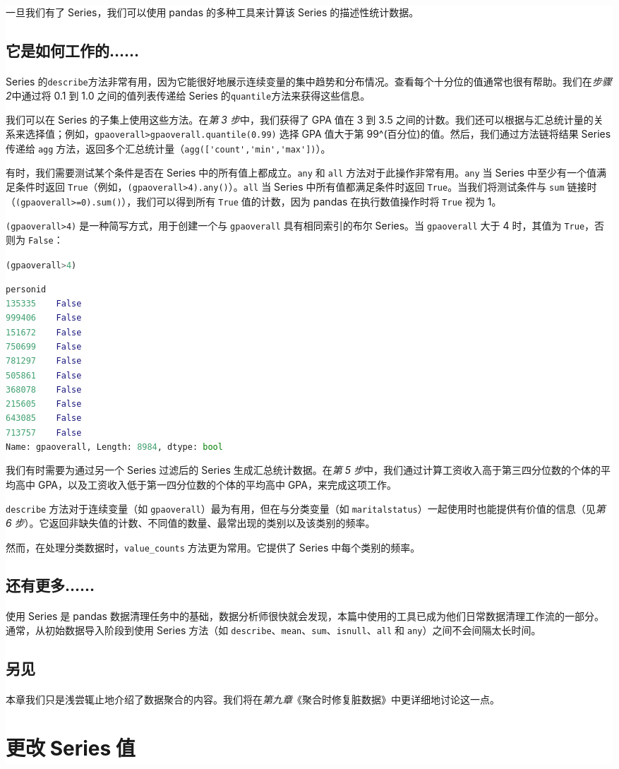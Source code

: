 一旦我们有了 Series，我们可以使用 pandas 的多种工具来计算该 Series 的描述性统计数据。

## 它是如何工作的……

Series 的`describe`方法非常有用，因为它能很好地展示连续变量的集中趋势和分布情况。查看每个十分位的值通常也很有帮助。我们在*步骤 2*中通过将 0.1 到 1.0 之间的值列表传递给 Series 的`quantile`方法来获得这些信息。

我们可以在 Series 的子集上使用这些方法。在*第 3 步*中，我们获得了 GPA 值在 3 到 3.5 之间的计数。我们还可以根据与汇总统计量的关系来选择值；例如，`gpaoverall>gpaoverall.quantile(0.99)` 选择 GPA 值大于第 99^(百分位)的值。然后，我们通过方法链将结果 Series 传递给 `agg` 方法，返回多个汇总统计量（`agg(['count','min','max'])`）。

有时，我们需要测试某个条件是否在 Series 中的所有值上都成立。`any` 和 `all` 方法对于此操作非常有用。`any` 当 Series 中至少有一个值满足条件时返回 `True`（例如，`(gpaoverall>4).any()`）。`all` 当 Series 中所有值都满足条件时返回 `True`。当我们将测试条件与 `sum` 链接时（`(gpaoverall>=0).sum()`），我们可以得到所有 `True` 值的计数，因为 pandas 在执行数值操作时将 `True` 视为 1。

`(gpaoverall>4)` 是一种简写方式，用于创建一个与 `gpaoverall` 具有相同索引的布尔 Series。当 `gpaoverall` 大于 4 时，其值为 `True`，否则为 `False`：

```py
(gpaoverall>4) 
```

```py
personid
135335    False
999406    False
151672    False
750699    False
781297    False
505861    False
368078    False
215605    False
643085    False
713757    False
Name: gpaoverall, Length: 8984, dtype: bool 
```

我们有时需要为通过另一个 Series 过滤后的 Series 生成汇总统计数据。在*第 5 步*中，我们通过计算工资收入高于第三四分位数的个体的平均高中 GPA，以及工资收入低于第一四分位数的个体的平均高中 GPA，来完成这项工作。

`describe` 方法对于连续变量（如 `gpaoverall`）最为有用，但在与分类变量（如 `maritalstatus`）一起使用时也能提供有价值的信息（见*第 6 步*）。它返回非缺失值的计数、不同值的数量、最常出现的类别以及该类别的频率。

然而，在处理分类数据时，`value_counts` 方法更为常用。它提供了 Series 中每个类别的频率。

## 还有更多……

使用 Series 是 pandas 数据清理任务中的基础，数据分析师很快就会发现，本篇中使用的工具已成为他们日常数据清理工作流的一部分。通常，从初始数据导入阶段到使用 Series 方法（如 `describe`、`mean`、`sum`、`isnull`、`all` 和 `any`）之间不会间隔太长时间。

## 另见

本章我们只是浅尝辄止地介绍了数据聚合的内容。我们将在*第九章*《聚合时修复脏数据》中更详细地讨论这一点。

# 更改 Series 值
